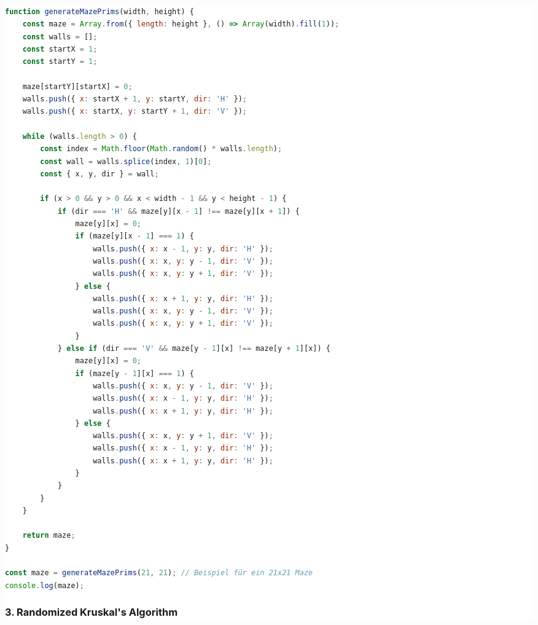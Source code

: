 ```javascript
function generateMazePrims(width, height) {
    const maze = Array.from({ length: height }, () => Array(width).fill(1));
    const walls = [];
    const startX = 1;
    const startY = 1;

    maze[startY][startX] = 0;
    walls.push({ x: startX + 1, y: startY, dir: 'H' });
    walls.push({ x: startX, y: startY + 1, dir: 'V' });

    while (walls.length > 0) {
        const index = Math.floor(Math.random() * walls.length);
        const wall = walls.splice(index, 1)[0];
        const { x, y, dir } = wall;

        if (x > 0 && y > 0 && x < width - 1 && y < height - 1) {
            if (dir === 'H' && maze[y][x - 1] !== maze[y][x + 1]) {
                maze[y][x] = 0;
                if (maze[y][x - 1] === 1) {
                    walls.push({ x: x - 1, y: y, dir: 'H' });
                    walls.push({ x: x, y: y - 1, dir: 'V' });
                    walls.push({ x: x, y: y + 1, dir: 'V' });
                } else {
                    walls.push({ x: x + 1, y: y, dir: 'H' });
                    walls.push({ x: x, y: y - 1, dir: 'V' });
                    walls.push({ x: x, y: y + 1, dir: 'V' });
                }
            } else if (dir === 'V' && maze[y - 1][x] !== maze[y + 1][x]) {
                maze[y][x] = 0;
                if (maze[y - 1][x] === 1) {
                    walls.push({ x: x, y: y - 1, dir: 'V' });
                    walls.push({ x: x - 1, y: y, dir: 'H' });
                    walls.push({ x: x + 1, y: y, dir: 'H' });
                } else {
                    walls.push({ x: x, y: y + 1, dir: 'V' });
                    walls.push({ x: x - 1, y: y, dir: 'H' });
                    walls.push({ x: x + 1, y: y, dir: 'H' });
                }
            }
        }
    }

    return maze;
}

const maze = generateMazePrims(21, 21); // Beispiel für ein 21x21 Maze
console.log(maze);

```

### 3. Randomized Kruskal's Algorithm
